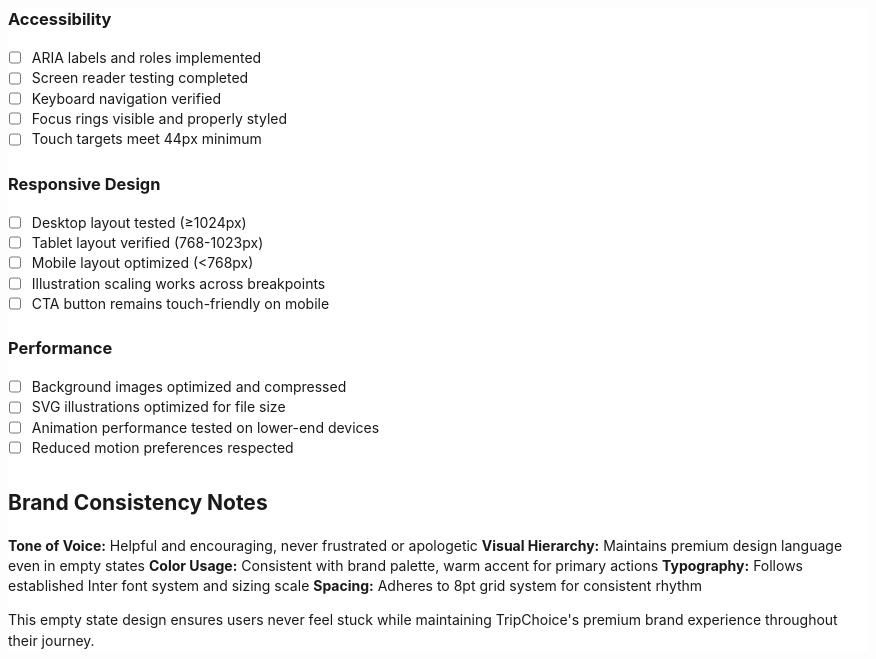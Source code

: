 ### Accessibility
- [ ] ARIA labels and roles implemented
- [ ] Screen reader testing completed
- [ ] Keyboard navigation verified
- [ ] Focus rings visible and properly styled
- [ ] Touch targets meet 44px minimum

### Responsive Design
- [ ] Desktop layout tested (≥1024px)
- [ ] Tablet layout verified (768-1023px)
- [ ] Mobile layout optimized (<768px)
- [ ] Illustration scaling works across breakpoints
- [ ] CTA button remains touch-friendly on mobile

### Performance
- [ ] Background images optimized and compressed
- [ ] SVG illustrations optimized for file size
- [ ] Animation performance tested on lower-end devices
- [ ] Reduced motion preferences respected

## Brand Consistency Notes

**Tone of Voice:** Helpful and encouraging, never frustrated or apologetic
**Visual Hierarchy:** Maintains premium design language even in empty states
**Color Usage:** Consistent with brand palette, warm accent for primary actions
**Typography:** Follows established Inter font system and sizing scale
**Spacing:** Adheres to 8pt grid system for consistent rhythm

This empty state design ensures users never feel stuck while maintaining TripChoice's premium brand experience throughout their journey.